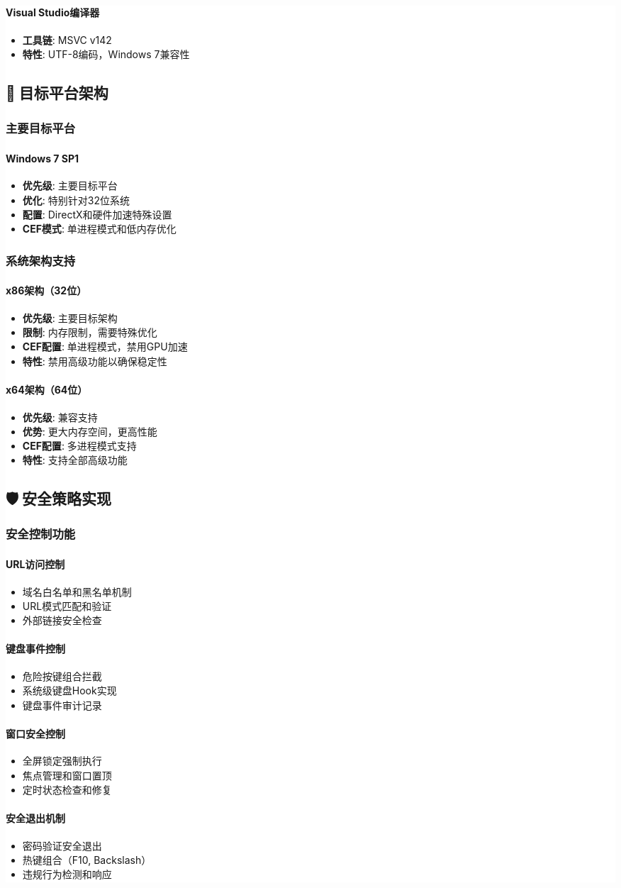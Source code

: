 #### Visual Studio编译器
- **工具链**: MSVC v142
- **特性**: UTF-8编码，Windows 7兼容性

## 🎯 目标平台架构

### 主要目标平台

#### Windows 7 SP1
- **优先级**: 主要目标平台
- **优化**: 特别针对32位系统
- **配置**: DirectX和硬件加速特殊设置
- **CEF模式**: 单进程模式和低内存优化

### 系统架构支持

#### x86架构（32位）
- **优先级**: 主要目标架构
- **限制**: 内存限制，需要特殊优化
- **CEF配置**: 单进程模式，禁用GPU加速
- **特性**: 禁用高级功能以确保稳定性

#### x64架构（64位）
- **优先级**: 兼容支持
- **优势**: 更大内存空间，更高性能
- **CEF配置**: 多进程模式支持
- **特性**: 支持全部高级功能

## 🛡️ 安全策略实现

### 安全控制功能

#### URL访问控制
- 域名白名单和黑名单机制
- URL模式匹配和验证
- 外部链接安全检查

#### 键盘事件控制
- 危险按键组合拦截
- 系统级键盘Hook实现
- 键盘事件审计记录

#### 窗口安全控制
- 全屏锁定强制执行
- 焦点管理和窗口置顶
- 定时状态检查和修复

#### 安全退出机制
- 密码验证安全退出
- 热键组合（F10, Backslash）
- 违规行为检测和响应
